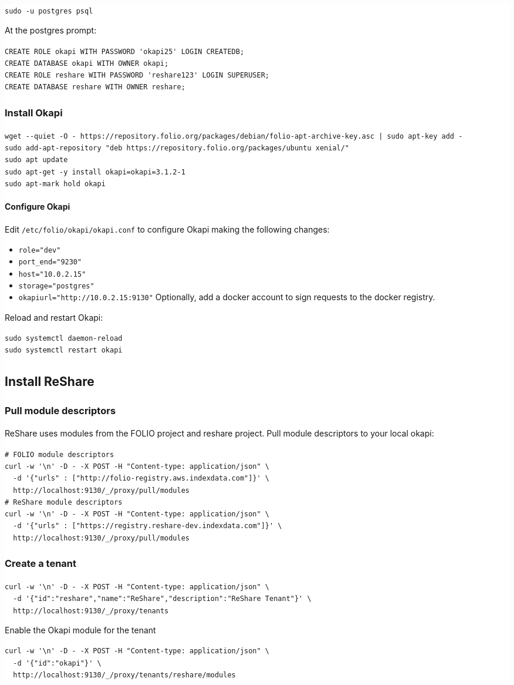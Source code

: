 ```
sudo -u postgres psql
```
At the postgres prompt:
```
CREATE ROLE okapi WITH PASSWORD 'okapi25' LOGIN CREATEDB;
CREATE DATABASE okapi WITH OWNER okapi;
CREATE ROLE reshare WITH PASSWORD 'reshare123' LOGIN SUPERUSER;
CREATE DATABASE reshare WITH OWNER reshare;
```

### Install Okapi
```
wget --quiet -O - https://repository.folio.org/packages/debian/folio-apt-archive-key.asc | sudo apt-key add -
sudo add-apt-repository "deb https://repository.folio.org/packages/ubuntu xenial/"
sudo apt update
sudo apt-get -y install okapi=okapi=3.1.2-1
sudo apt-mark hold okapi
```

#### Configure Okapi
Edit `/etc/folio/okapi/okapi.conf` to configure Okapi making the following changes:
* `role="dev"`
* `port_end="9230"`
* `host="10.0.2.15"`
* `storage="postgres"`
* `okapiurl="http://10.0.2.15:9130"`
Optionally, add a docker account to sign requests to the docker registry.

Reload and restart Okapi:
```
sudo systemctl daemon-reload
sudo systemctl restart okapi
```
## Install ReShare

### Pull module descriptors
ReShare uses modules from the FOLIO project and reshare project. Pull module descriptors to your local okapi:
```
# FOLIO module descriptors
curl -w '\n' -D - -X POST -H "Content-type: application/json" \
  -d '{"urls" : ["http://folio-registry.aws.indexdata.com"]}' \
  http://localhost:9130/_/proxy/pull/modules
# ReShare module descriptors
curl -w '\n' -D - -X POST -H "Content-type: application/json" \
  -d '{"urls" : ["https://registry.reshare-dev.indexdata.com"]}' \
  http://localhost:9130/_/proxy/pull/modules
```

### Create a tenant
```
curl -w '\n' -D - -X POST -H "Content-type: application/json" \
  -d '{"id":"reshare","name":"ReShare","description":"ReShare Tenant"}' \
  http://localhost:9130/_/proxy/tenants
```
Enable the Okapi module for the tenant
```
curl -w '\n' -D - -X POST -H "Content-type: application/json" \
  -d '{"id":"okapi"}' \
  http://localhost:9130/_/proxy/tenants/reshare/modules
```
